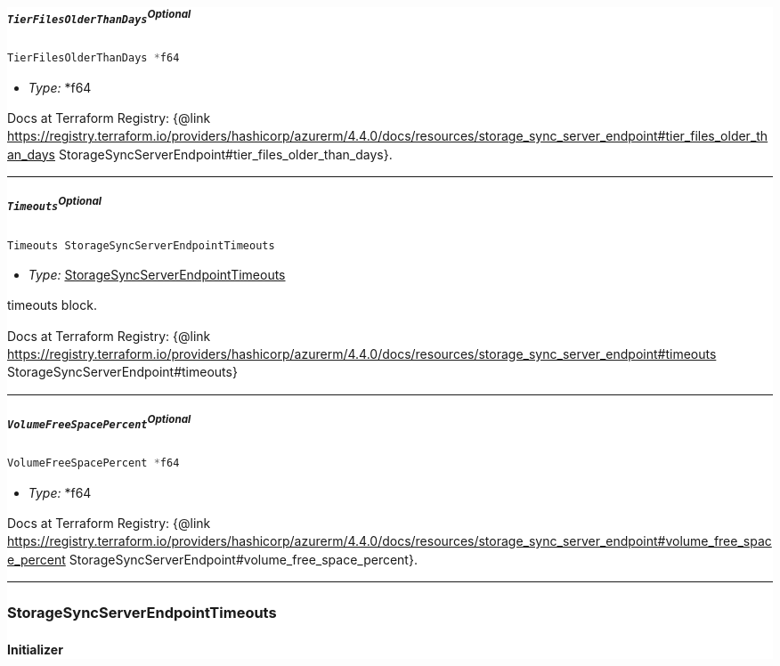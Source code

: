 
##### `TierFilesOlderThanDays`<sup>Optional</sup> <a name="TierFilesOlderThanDays" id="@cdktf/provider-azurerm.storageSyncServerEndpoint.StorageSyncServerEndpointConfig.property.tierFilesOlderThanDays"></a>

```go
TierFilesOlderThanDays *f64
```

- *Type:* *f64

Docs at Terraform Registry: {@link https://registry.terraform.io/providers/hashicorp/azurerm/4.4.0/docs/resources/storage_sync_server_endpoint#tier_files_older_than_days StorageSyncServerEndpoint#tier_files_older_than_days}.

---

##### `Timeouts`<sup>Optional</sup> <a name="Timeouts" id="@cdktf/provider-azurerm.storageSyncServerEndpoint.StorageSyncServerEndpointConfig.property.timeouts"></a>

```go
Timeouts StorageSyncServerEndpointTimeouts
```

- *Type:* <a href="#@cdktf/provider-azurerm.storageSyncServerEndpoint.StorageSyncServerEndpointTimeouts">StorageSyncServerEndpointTimeouts</a>

timeouts block.

Docs at Terraform Registry: {@link https://registry.terraform.io/providers/hashicorp/azurerm/4.4.0/docs/resources/storage_sync_server_endpoint#timeouts StorageSyncServerEndpoint#timeouts}

---

##### `VolumeFreeSpacePercent`<sup>Optional</sup> <a name="VolumeFreeSpacePercent" id="@cdktf/provider-azurerm.storageSyncServerEndpoint.StorageSyncServerEndpointConfig.property.volumeFreeSpacePercent"></a>

```go
VolumeFreeSpacePercent *f64
```

- *Type:* *f64

Docs at Terraform Registry: {@link https://registry.terraform.io/providers/hashicorp/azurerm/4.4.0/docs/resources/storage_sync_server_endpoint#volume_free_space_percent StorageSyncServerEndpoint#volume_free_space_percent}.

---

### StorageSyncServerEndpointTimeouts <a name="StorageSyncServerEndpointTimeouts" id="@cdktf/provider-azurerm.storageSyncServerEndpoint.StorageSyncServerEndpointTimeouts"></a>

#### Initializer <a name="Initializer" id="@cdktf/provider-azurerm.storageSyncServerEndpoint.StorageSyncServerEndpointTimeouts.Initializer"></a>

